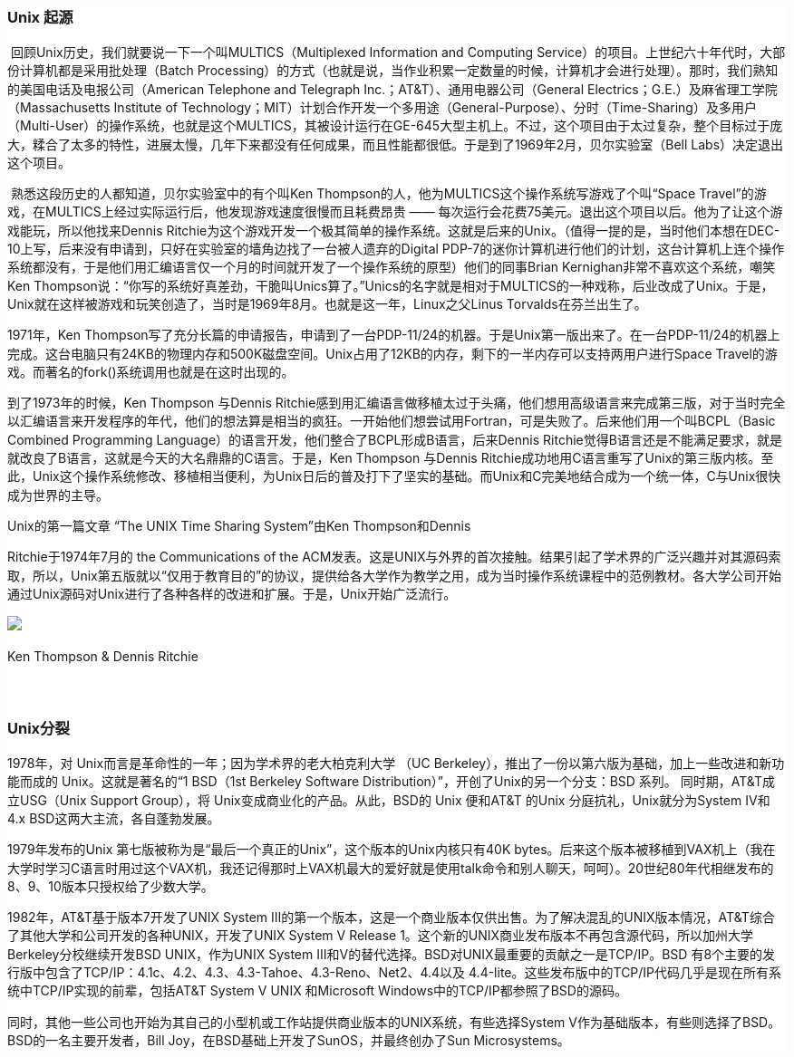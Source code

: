 

### Unix 起源


 回顾Unix历史，我们就要说一下一个叫MULTICS（Multiplexed Information and Computing Service）的项目。上世纪六十年代时，大部份计算机都是采用批处理（Batch Processing）的方式（也就是说，当作业积累一定数量的时候，计算机才会进行处理）。那时，我们熟知的美国电话及电报公司（American Telephone and Telegraph Inc.；AT&T）、通用电器公司（General Electrics；G.E.）及麻省理工学院（Massachusetts Institute of Technology；MIT）计划合作开发一个多用途（General-Purpose）、分时（Time-Sharing）及多用户（Multi-User）的操作系统，也就是这个MULTICS，其被设计运行在GE-645大型主机上。不过，这个项目由于太过复杂，整个目标过于庞大，糅合了太多的特性，进展太慢，几年下来都没有任何成果，而且性能都很低。于是到了1969年2月，贝尔实验室（Bell Labs）决定退出这个项目。


 熟悉这段历史的人都知道，贝尔实验室中的有个叫Ken Thompson的人，他为MULTICS这个操作系统写游戏了个叫“Space Travel”的游戏，在MULTICS上经过实际运行后，他发现游戏速度很慢而且耗费昂贵 —— 每次运行会花费75美元。退出这个项目以后。他为了让这个游戏能玩，所以他找来Dennis Ritchie为这个游戏开发一个极其简单的操作系统。这就是后来的Unix。（值得一提的是，当时他们本想在DEC-10上写，后来没有申请到，只好在实验室的墙角边找了一台被人遗弃的Digital PDP-7的迷你计算机进行他们的计划，这台计算机上连个操作系统都没有，于是他们用汇编语言仅一个月的时间就开发了一个操作系统的原型）他们的同事Brian Kernighan非常不喜欢这个系统，嘲笑Ken Thompson说：“你写的系统好真差劲，干脆叫Unics算了。”Unics的名字就是相对于MULTICS的一种戏称，后业改成了Unix。于是，Unix就在这样被游戏和玩笑创造了，当时是1969年8月。也就是这一年，Linux之父Linus Torvalds在芬兰出生了。


1971年，Ken Thompson写了充分长篇的申请报告，申请到了一台PDP-11/24的机器。于是Unix第一版出来了。在一台PDP-11/24的机器上完成。这台电脑只有24KB的物理内存和500K磁盘空间。Unix占用了12KB的内存，剩下的一半内存可以支持两用户进行Space Travel的游戏。而著名的fork()系统调用也就是在这时出现的。


到了1973年的时候，Ken Thompson 与Dennis Ritchie感到用汇编语言做移植太过于头痛，他们想用高级语言来完成第三版，对于当时完全以汇编语言来开发程序的年代，他们的想法算是相当的疯狂。一开始他们想尝试用Fortran，可是失败了。后来他们用一个叫BCPL（Basic Combined Programming Language）的语言开发，他们整合了BCPL形成B语言，后来Dennis Ritchie觉得B语言还是不能满足要求，就是就改良了B语言，这就是今天的大名鼎鼎的C语言。于是，Ken Thompson 与Dennis Ritchie成功地用C语言重写了Unix的第三版内核。至此，Unix这个操作系统修改、移植相当便利，为Unix日后的普及打下了坚实的基础。而Unix和C完美地结合成为一个统一体，C与Unix很快成为世界的主导。


Unix的第一篇文章 “The UNIX Time Sharing System”由Ken Thompson和Dennis


Ritchie于1974年7月的 the Communications of the ACM发表。这是UNIX与外界的首次接触。结果引起了学术界的广泛兴趣并对其源码索取，所以，Unix第五版就以“仅用于教育目的”的协议，提供给各大学作为教学之用，成为当时操作系统课程中的范例教材。各大学公司开始通过Unix源码对Unix进行了各种各样的改进和扩展。于是，Unix开始广泛流行。


![](http://p.blog.csdn.net/images/p_blog_csdn_net/haoel/15190/o_unixrichiethompson.jpg)  

Ken Thompson & Dennis Ritchie


 


### Unix分裂


1978年，对 Unix而言是革命性的一年；因为学术界的老大柏克利大学 （UC Berkeley），推出了一份以第六版为基础，加上一些改进和新功能而成的 Unix。这就是著名的“1 BSD（1st Berkeley Software Distribution）”，开创了Unix的另一个分支：BSD 系列。 同时期，AT&T成立USG（Unix Support Group），将 Unix变成商业化的产品。从此，BSD的 Unix 便和AT&T 的Unix 分庭抗礼，Unix就分为System IV和4.x BSD这两大主流，各自蓬勃发展。


1979年发布的Unix 第七版被称为是“最后一个真正的Unix”，这个版本的Unix内核只有40K bytes。后来这个版本被移植到VAX机上（我在大学时学习C语言时用过这个VAX机，我还记得那时上VAX机最大的爱好就是使用talk命令和别人聊天，呵呵）。20世纪80年代相继发布的8、9、10版本只授权给了少数大学。


1982年，AT&T基于版本7开发了UNIX System Ⅲ的第一个版本，这是一个商业版本仅供出售。为了解决混乱的UNIX版本情况，AT&T综合了其他大学和公司开发的各种UNIX，开发了UNIX System V Release 1。这个新的UNIX商业发布版本不再包含源代码，所以加州大学Berkeley分校继续开发BSD UNIX，作为UNIX System III和V的替代选择。BSD对UNIX最重要的贡献之一是TCP/IP。BSD 有8个主要的发行版中包含了TCP/IP：4.1c、4.2、4.3、4.3-Tahoe、4.3-Reno、Net2、4.4以及 4.4-lite。这些发布版中的TCP/IP代码几乎是现在所有系统中TCP/IP实现的前辈，包括AT&T System V UNIX 和Microsoft Windows中的TCP/IP都参照了BSD的源码。


同时，其他一些公司也开始为其自己的小型机或工作站提供商业版本的UNIX系统，有些选择System V作为基础版本，有些则选择了BSD。BSD的一名主要开发者，Bill Joy，在BSD基础上开发了SunOS，并最终创办了Sun Microsystems。
